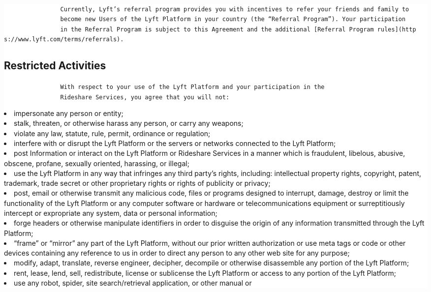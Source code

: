 

                    Currently, Lyft’s referral program provides you with incentives to refer your friends and family to
                    become new Users of the Lyft Platform in your country (the “Referral Program”). Your participation
                    in the Referral Program is subject to this Agreement and the additional [Referral Program rules](https://www.lyft.com/terms/referrals).
                

## Restricted Activities


                    With respect to your use of the Lyft Platform and your participation in the
                    Rideshare Services, you agree that you will not:
                

<li>
                        impersonate any person or entity;
                    </li>
<li>
                        stalk, threaten, or otherwise harass any person, or carry any weapons;
                    </li>
<li>
                        violate any law, statute, rule, permit, ordinance or regulation;
                    </li>
<li>
                        interfere with or disrupt the Lyft Platform or the servers or networks
                        connected to the Lyft Platform;
                    </li>
<li>
                        post Information or interact on the Lyft Platform or Rideshare Services in a manner
                        which is fraudulent, libelous, abusive, obscene, profane, sexually oriented,
                        harassing, or illegal;
                    </li>
<li>
                        use the Lyft Platform in any way that infringes any third party’s rights,
                        including: intellectual property rights, copyright, patent,
                        trademark, trade secret or other proprietary rights or rights of publicity or
                        privacy;
                    </li>
<li>
                        post, email or otherwise transmit any malicious code, files or programs
                        designed to interrupt, damage, destroy or limit the functionality of the
                        Lyft Platform or any computer software or hardware or telecommunications
                        equipment or surreptitiously intercept or expropriate any system, data or
                        personal information;
                    </li>
<li>
                        forge headers or otherwise manipulate identifiers in order to disguise the
                        origin of any information transmitted through the Lyft Platform;
                    </li>
<li>
                        “frame” or “mirror” any part of the Lyft Platform, without our prior written
                        authorization or use meta tags or code or other devices containing any
                        reference to us in order to direct any person to any other web site for any
                        purpose;
                    </li>
<li>
                        modify, adapt, translate, reverse engineer, decipher, decompile or otherwise
                        disassemble any portion of the Lyft Platform;
                    </li>
<li>
                        rent, lease, lend, sell, redistribute, license or sublicense the Lyft Platform
                        or access to any portion of the Lyft Platform;
                    </li>
<li>
                        use any robot, spider, site search/retrieval application, or other manual or